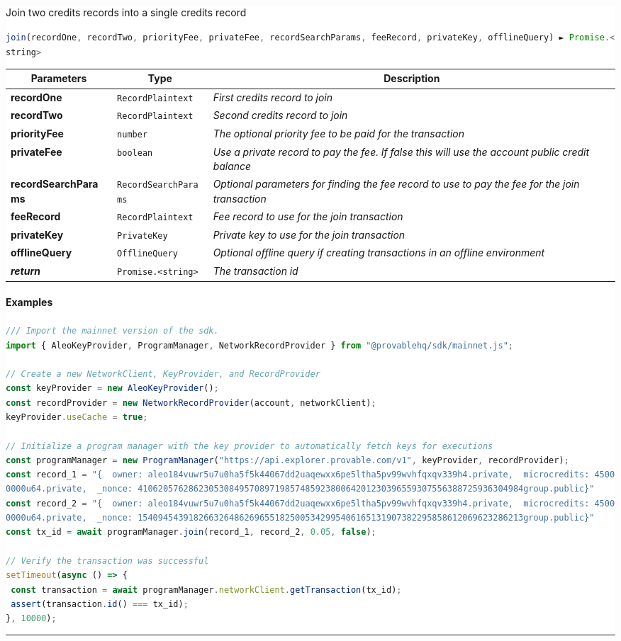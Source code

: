 

Join two credits records into a single credits record

```javascript
join(recordOne, recordTwo, priorityFee, privateFee, recordSearchParams, feeRecord, privateKey, offlineQuery) ► Promise.<string>
```

Parameters | Type | Description
--- | --- | ---
__recordOne__ | `RecordPlaintext` | *First credits record to join*
__recordTwo__ | `RecordPlaintext` | *Second credits record to join*
__priorityFee__ | `number` | *The optional priority fee to be paid for the transaction*
__privateFee__ | `boolean` | *Use a private record to pay the fee. If false this will use the account public credit balance*
__recordSearchParams__ | `RecordSearchParams` | *Optional parameters for finding the fee record to use to pay the fee for the join transaction*
__feeRecord__ | `RecordPlaintext` | *Fee record to use for the join transaction*
__privateKey__ | `PrivateKey` | *Private key to use for the join transaction*
__offlineQuery__ | `OfflineQuery` | *Optional offline query if creating transactions in an offline environment*
__*return*__ | `Promise.<string>` | *The transaction id*

#### Examples

```javascript
/// Import the mainnet version of the sdk.
import { AleoKeyProvider, ProgramManager, NetworkRecordProvider } from "@provablehq/sdk/mainnet.js";

// Create a new NetworkClient, KeyProvider, and RecordProvider
const keyProvider = new AleoKeyProvider();
const recordProvider = new NetworkRecordProvider(account, networkClient);
keyProvider.useCache = true;

// Initialize a program manager with the key provider to automatically fetch keys for executions
const programManager = new ProgramManager("https://api.explorer.provable.com/v1", keyProvider, recordProvider);
const record_1 = "{  owner: aleo184vuwr5u7u0ha5f5k44067dd2uaqewxx6pe5ltha5pv99wvhfqxqv339h4.private,  microcredits: 45000000u64.private,  _nonce: 4106205762862305308495708971985748592380064201230396559307556388725936304984group.public}"
const record_2 = "{  owner: aleo184vuwr5u7u0ha5f5k44067dd2uaqewxx6pe5ltha5pv99wvhfqxqv339h4.private,  microcredits: 45000000u64.private,  _nonce: 1540945439182663264862696551825005342995406165131907382295858612069623286213group.public}"
const tx_id = await programManager.join(record_1, record_2, 0.05, false);

// Verify the transaction was successful
setTimeout(async () => {
 const transaction = await programManager.networkClient.getTransaction(tx_id);
 assert(transaction.id() === tx_id);
}, 10000);
```

---
